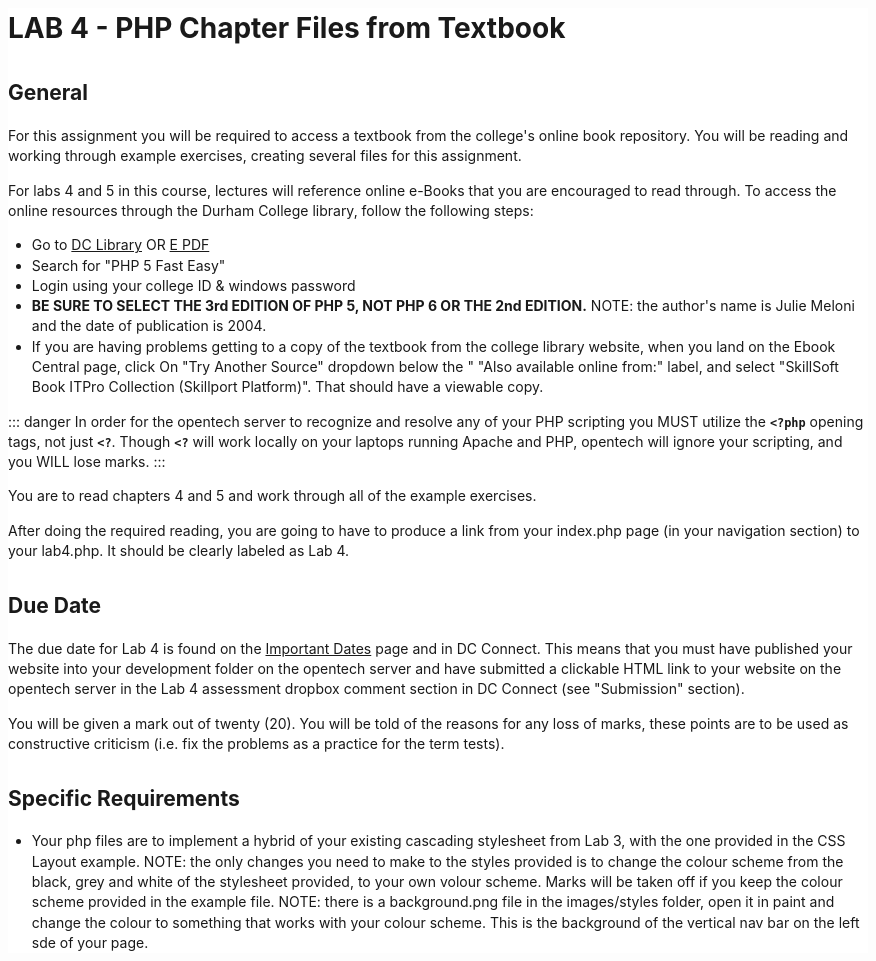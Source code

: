 # LAB 4 - PHP Chapter Files from Textbook

## General

For this assignment you will be required to access a textbook from the college's online book repository. You will be reading and working through example exercises, creating several files for this assignment.

For labs 4 and 5 in this course, lectures will reference online e-Books that you are encouraged to read through. To access the online resources through the Durham College library, follow the following steps:

- Go to [DC Library](https://durhamcollege.ca/student-life/campus-services/library) OR [E PDF](https://epdf.tips/php-5-fast-amp-easy-web-development.html)
- Search for "PHP 5 Fast Easy"
- Login using your college ID & windows password
- **BE SURE TO SELECT THE 3rd EDITION OF PHP 5, NOT PHP 6 OR THE 2nd EDITION.** NOTE: the author's name is Julie Meloni and the date of publication is 2004.
- If you are having problems getting to a copy of the textbook from the college library website, when you land on the Ebook Central page, click On "Try Another Source" dropdown below the " "Also available online from:" label, and select "SkillSoft Book ITPro Collection (Skillport Platform)". That should have a viewable copy.

::: danger
In order for the opentech server to recognize and resolve any of your PHP scripting you MUST utilize the **`<?php`** opening tags, not just **`<?`**. Though **`<?`** will work locally on your laptops running Apache and PHP, opentech will ignore your scripting, and you WILL lose marks.
:::

You are to read chapters 4 and 5 and work through all of the example exercises.

After doing the required reading, you are going to have to produce a link from your index.php page (in your navigation section) to your lab4.php. It should be clearly labeled as Lab 4.

## Due Date

The due date for Lab 4 is found on the [Important Dates](http://opentech.durhamcollege.org/pufferd/webd2201/importantdates) page and in DC Connect. This means that you must have published your website into your development folder on the opentech server and have submitted a clickable HTML link to your website on the opentech server in the Lab 4 assessment dropbox comment section in DC Connect (see "Submission" section).

You will be given a mark out of twenty (20). You will be told of the reasons for any loss of marks, these points are to be used as constructive criticism (i.e. fix the problems as a practice for the term tests).

## Specific Requirements

- Your php files are to implement a hybrid of your existing cascading stylesheet from Lab 3, with the one provided in the CSS Layout example. NOTE: the only changes you need to make to the styles provided is to change the colour scheme from the black, grey and white of the stylesheet provided, to your own volour scheme. Marks will be taken off if you keep the colour scheme provided in the example file. NOTE: there is a background.png file in the images/styles folder, open it in paint and change the colour to something that works with your colour scheme. This is the background of the vertical nav bar on the left sde of your page.
